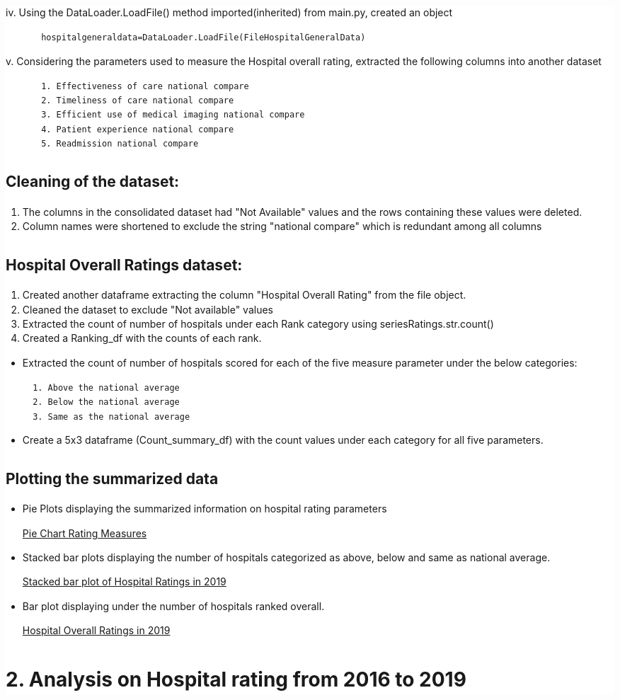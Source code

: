    iv. Using the DataLoader.LoadFile() method imported(inherited) from main.py, created an object
   
           hospitalgeneraldata=DataLoader.LoadFile(FileHospitalGeneralData)
           
   v. Considering the parameters used to measure the Hospital overall rating, extracted the following columns into another dataset
           
           1. Effectiveness of care national compare
           2. Timeliness of care national compare
           3. Efficient use of medical imaging national compare
           4. Patient experience national compare
           5. Readmission national compare
    
   ## Cleaning of the dataset:
   1. The columns in the consolidated dataset had "Not Available" values and the rows containing these values were deleted.
   2. Column names were shortened to exclude the string "national compare" which is redundant among all columns
       
   ## Hospital Overall Ratings dataset:
   1. Created another dataframe extracting the column "Hospital Overall Rating" from the file object. 
   2. Cleaned the dataset to exclude "Not available" values
   3. Extracted the count of number of hospitals under each Rank category using seriesRatings.str.count()
   4. Created a Ranking_df with the counts of each rank.
    
   - Extracted the count of number of hospitals scored for each of the five measure parameter under the below categories:
           
           1. Above the national average
           2. Below the national average
           3. Same as the national average
   
   - Create a 5x3 dataframe (Count_summary_df) with the count values under each category for all five parameters.
   
   ## Plotting the summarized data
   - Pie Plots displaying the summarized information on hospital rating parameters
   
        [Pie Chart Rating Measures](https://github.com/ishanku/MedicareDataAnalysisProject/blob/master/output/Pie-Charts-Percentage.png) 
  
   - Stacked bar plots displaying the number of hospitals categorized as above, below and same as national average.
           
       [Stacked bar plot of Hospital Ratings in 2019](https://github.com/ishanku/MedicareDataAnalysisProject/blob/master/output/Measures-National-Compare.png)  
          
   - Bar plot displaying under the number of hospitals ranked overall.
   
       [Hospital Overall Ratings in 2019](https://github.com/ishanku/MedicareDataAnalysisProject/blob/master/output/Hospital-Overall-Ranking.png)
             
       
# 2. Analysis on Hospital rating from 2016 to 2019
